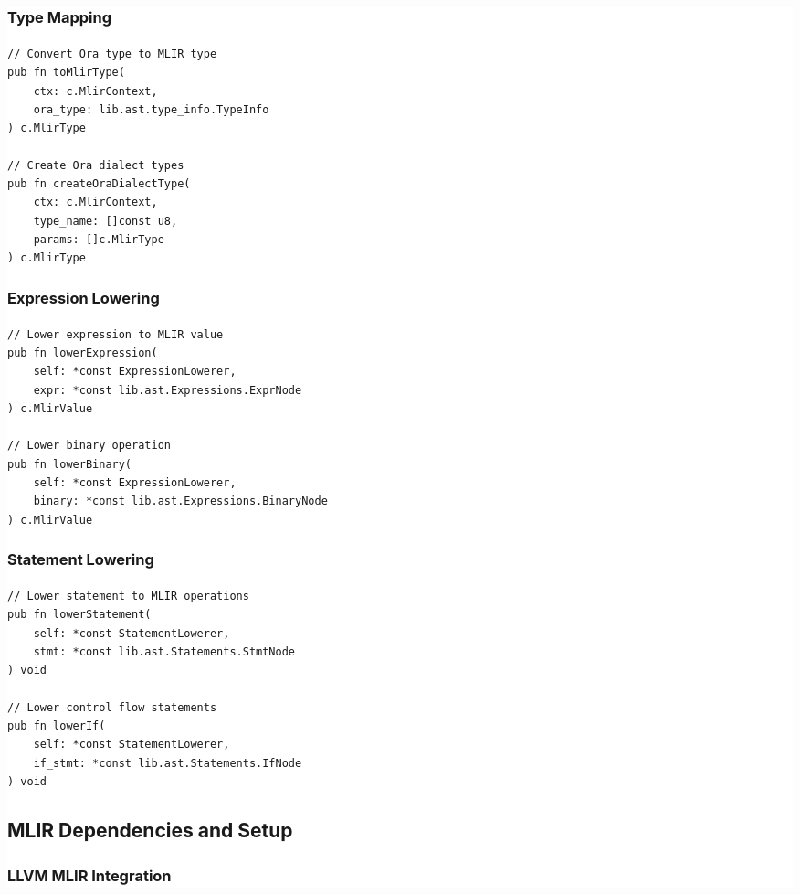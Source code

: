 ### Type Mapping

```zig
// Convert Ora type to MLIR type
pub fn toMlirType(
    ctx: c.MlirContext, 
    ora_type: lib.ast.type_info.TypeInfo
) c.MlirType

// Create Ora dialect types
pub fn createOraDialectType(
    ctx: c.MlirContext, 
    type_name: []const u8, 
    params: []c.MlirType
) c.MlirType
```

### Expression Lowering

```zig
// Lower expression to MLIR value
pub fn lowerExpression(
    self: *const ExpressionLowerer, 
    expr: *const lib.ast.Expressions.ExprNode
) c.MlirValue

// Lower binary operation
pub fn lowerBinary(
    self: *const ExpressionLowerer, 
    binary: *const lib.ast.Expressions.BinaryNode
) c.MlirValue
```

### Statement Lowering

```zig
// Lower statement to MLIR operations
pub fn lowerStatement(
    self: *const StatementLowerer, 
    stmt: *const lib.ast.Statements.StmtNode
) void

// Lower control flow statements
pub fn lowerIf(
    self: *const StatementLowerer, 
    if_stmt: *const lib.ast.Statements.IfNode
) void
```

## MLIR Dependencies and Setup

### LLVM MLIR Integration
